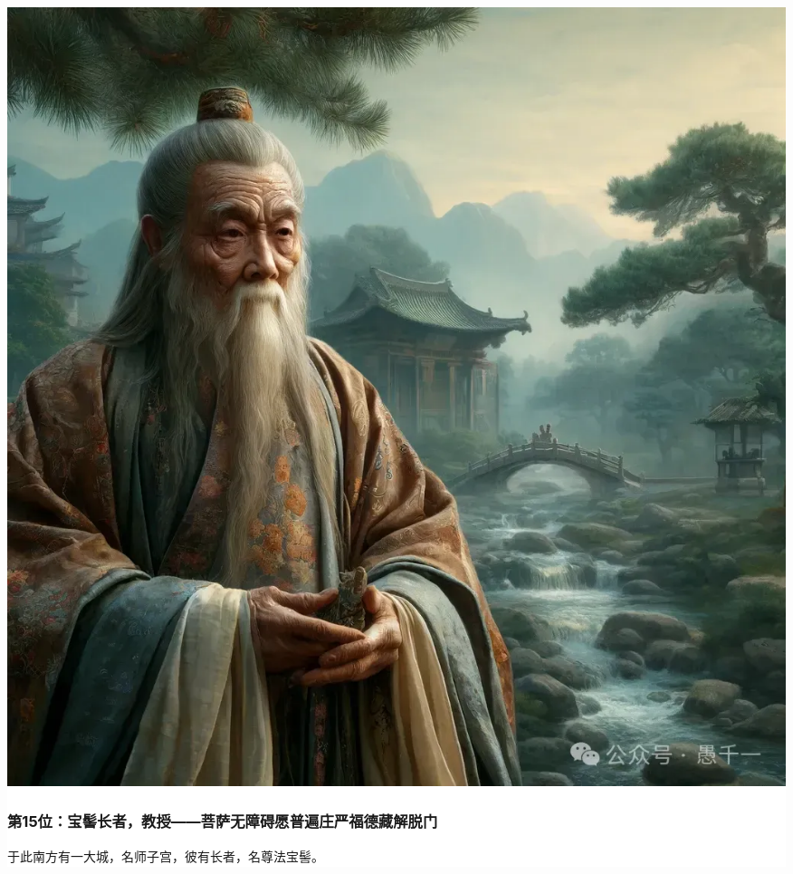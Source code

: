 ![alt text](../images/image-29.png)



### 第15位：宝髻长者，教授——菩萨无障碍愿普遍庄严福德藏解脱门

于此南方有一大城，名师子宫，彼有长者，名尊法宝髻。

